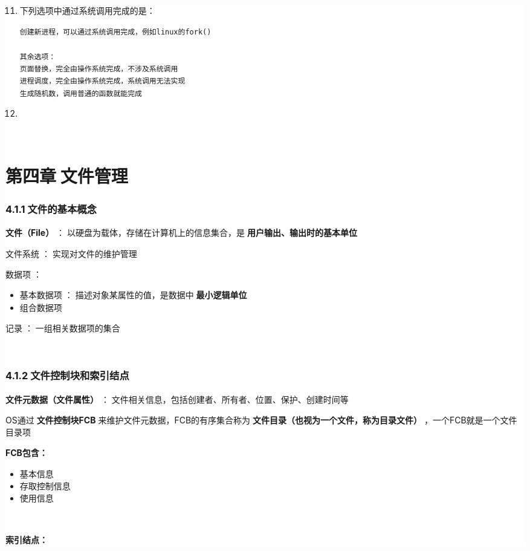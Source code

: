     

11. 下列选项中通过系统调用完成的是：

    ```
    创建新进程，可以通过系统调用完成，例如linux的fork()
    
    其余选项：
    页面替换，完全由操作系统完成，不涉及系统调用
    进程调度，完全由操作系统完成，系统调用无法实现
    生成随机数，调用普通的函数就能完成
    ```

    

12. 



<br>



# 第四章 文件管理

### 4.1.1 文件的基本概念

**文件（File）** ： 以硬盘为载体，存储在计算机上的信息集合，是 **用户输出、输出时的基本单位** 

文件系统 ： 实现对文件的维护管理

数据项 ： 

- 基本数据项 ： 描述对象某属性的值，是数据中 **最小逻辑单位** 
- 组合数据项

记录 ： 一组相关数据项的集合





<br>



### 4.1.2 文件控制块和索引结点

**文件元数据（文件属性）** ： 文件相关信息，包括创建者、所有者、位置、保护、创建时间等

OS通过 **文件控制块FCB** 来维护文件元数据，FCB的有序集合称为 **文件目录（也视为一个文件，称为目录文件）** ，一个FCB就是一个文件目录项

**FCB包含：**

- 基本信息
- 存取控制信息
- 使用信息



<br>



**索引结点：**
